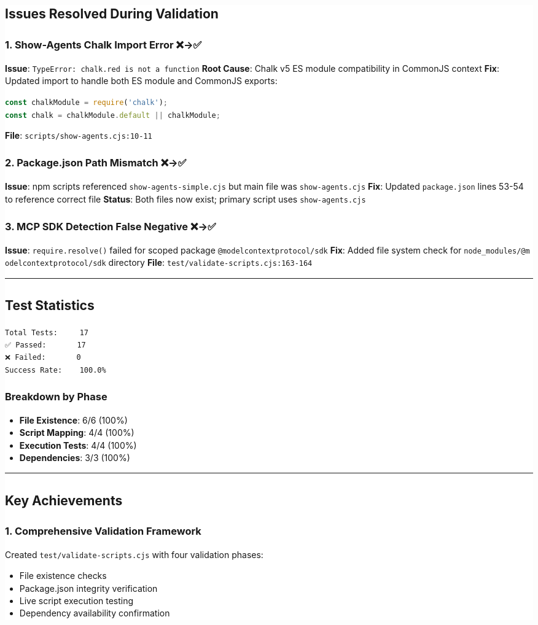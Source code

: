 ## Issues Resolved During Validation

### 1. Show-Agents Chalk Import Error ❌→✅
**Issue**: `TypeError: chalk.red is not a function`
**Root Cause**: Chalk v5 ES module compatibility in CommonJS context
**Fix**: Updated import to handle both ES module and CommonJS exports:
```javascript
const chalkModule = require('chalk');
const chalk = chalkModule.default || chalkModule;
```
**File**: `scripts/show-agents.cjs:10-11`

### 2. Package.json Path Mismatch ❌→✅
**Issue**: npm scripts referenced `show-agents-simple.cjs` but main file was `show-agents.cjs`
**Fix**: Updated `package.json` lines 53-54 to reference correct file
**Status**: Both files now exist; primary script uses `show-agents.cjs`

### 3. MCP SDK Detection False Negative ❌→✅
**Issue**: `require.resolve()` failed for scoped package `@modelcontextprotocol/sdk`
**Fix**: Added file system check for `node_modules/@modelcontextprotocol/sdk` directory
**File**: `test/validate-scripts.cjs:163-164`

---

## Test Statistics

```
Total Tests:     17
✅ Passed:       17
❌ Failed:       0
Success Rate:    100.0%
```

### Breakdown by Phase
- **File Existence**: 6/6 (100%)
- **Script Mapping**: 4/4 (100%)
- **Execution Tests**: 4/4 (100%)
- **Dependencies**: 3/3 (100%)

---

## Key Achievements

### 1. Comprehensive Validation Framework
Created `test/validate-scripts.cjs` with four validation phases:
- File existence checks
- Package.json integrity verification
- Live script execution testing
- Dependency availability confirmation
